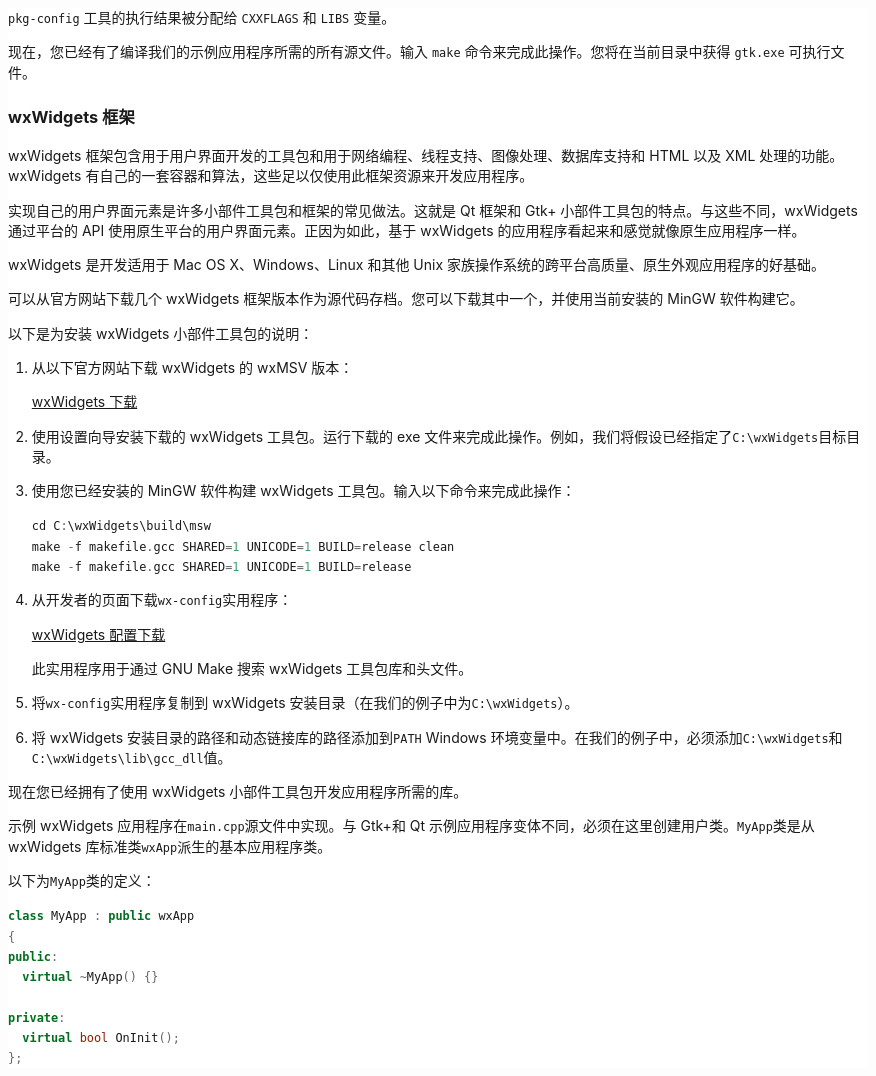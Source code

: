 `pkg-config` 工具的执行结果被分配给 `CXXFLAGS` 和 `LIBS` 变量。

现在，您已经有了编译我们的示例应用程序所需的所有源文件。输入 `make` 命令来完成此操作。您将在当前目录中获得 `gtk.exe` 可执行文件。

### wxWidgets 框架

wxWidgets 框架包含用于用户界面开发的工具包和用于网络编程、线程支持、图像处理、数据库支持和 HTML 以及 XML 处理的功能。wxWidgets 有自己的一套容器和算法，这些足以仅使用此框架资源来开发应用程序。

实现自己的用户界面元素是许多小部件工具包和框架的常见做法。这就是 Qt 框架和 Gtk+ 小部件工具包的特点。与这些不同，wxWidgets 通过平台的 API 使用原生平台的用户界面元素。正因为如此，基于 wxWidgets 的应用程序看起来和感觉就像原生应用程序一样。

wxWidgets 是开发适用于 Mac OS X、Windows、Linux 和其他 Unix 家族操作系统的跨平台高质量、原生外观应用程序的好基础。

可以从官方网站下载几个 wxWidgets 框架版本作为源代码存档。您可以下载其中一个，并使用当前安装的 MinGW 软件构建它。

以下是为安装 wxWidgets 小部件工具包的说明：

1.  从以下官方网站下载 wxWidgets 的 wxMSV 版本：

    [wxWidgets 下载](http://www.wxwidgets.org/downloads)

1.  使用设置向导安装下载的 wxWidgets 工具包。运行下载的 exe 文件来完成此操作。例如，我们将假设已经指定了`C:\wxWidgets`目标目录。

1.  使用您已经安装的 MinGW 软件构建 wxWidgets 工具包。输入以下命令来完成此操作：

    ```cpp
    cd C:\wxWidgets\build\msw
    make -f makefile.gcc SHARED=1 UNICODE=1 BUILD=release clean
    make -f makefile.gcc SHARED=1 UNICODE=1 BUILD=release

    ```

1.  从开发者的页面下载`wx-config`实用程序：

    [wxWidgets 配置下载](http://code.google.com/p/wx-config-win)

    此实用程序用于通过 GNU Make 搜索 wxWidgets 工具包库和头文件。

1.  将`wx-config`实用程序复制到 wxWidgets 安装目录（在我们的例子中为`C:\wxWidgets`）。

1.  将 wxWidgets 安装目录的路径和动态链接库的路径添加到`PATH` Windows 环境变量中。在我们的例子中，必须添加`C:\wxWidgets`和`C:\wxWidgets\lib\gcc_dll`值。

现在您已经拥有了使用 wxWidgets 小部件工具包开发应用程序所需的库。

示例 wxWidgets 应用程序在`main.cpp`源文件中实现。与 Gtk+和 Qt 示例应用程序变体不同，必须在这里创建用户类。`MyApp`类是从 wxWidgets 库标准类`wxApp`派生的基本应用程序类。

以下为`MyApp`类的定义：

```cpp
class MyApp : public wxApp
{
public:
  virtual ~MyApp() {}

private:
  virtual bool OnInit();
};
```
